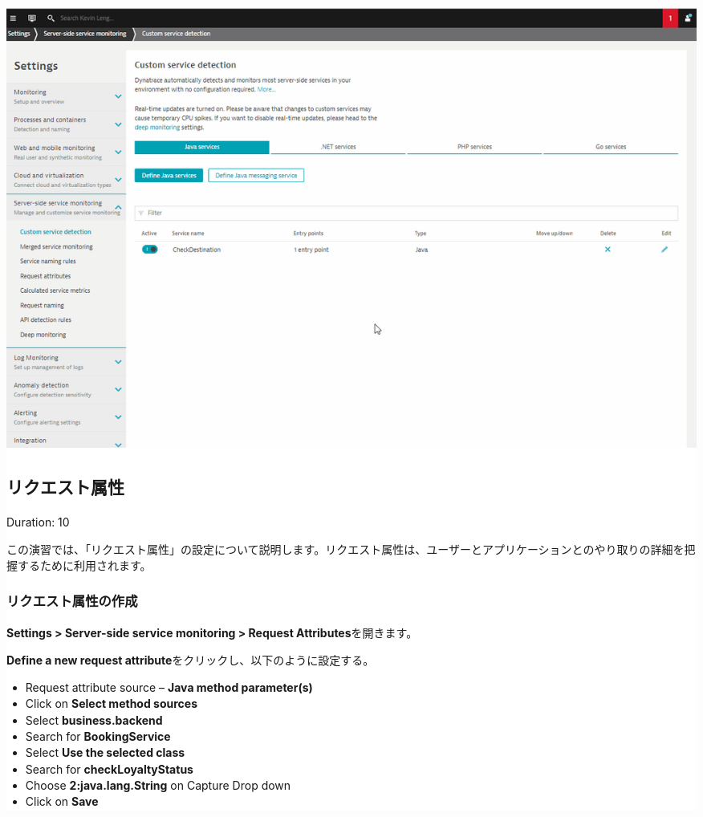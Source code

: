 ![Custom-service](assets/adv-observe/custom-service.gif)


## リクエスト属性
Duration: 10

この演習では、「リクエスト属性」の設定について説明します。リクエスト属性は、ユーザーとアプリケーションとのやり取りの詳細を把握するために利用されます。

### リクエスト属性の作成

**Settings > Server-side service monitoring > Request Attributes**を開きます。

**Define a new request attribute**をクリックし、以下のように設定する。

* Request attribute source – **Java method parameter(s)**
* Click on **Select method sources**
* Select **business.backend**
* Search for **BookingService**
* Select **Use the selected class**
* Search for **checkLoyaltyStatus**
* Choose **2:java.lang.String** on Capture Drop down 
* Click on **Save**
